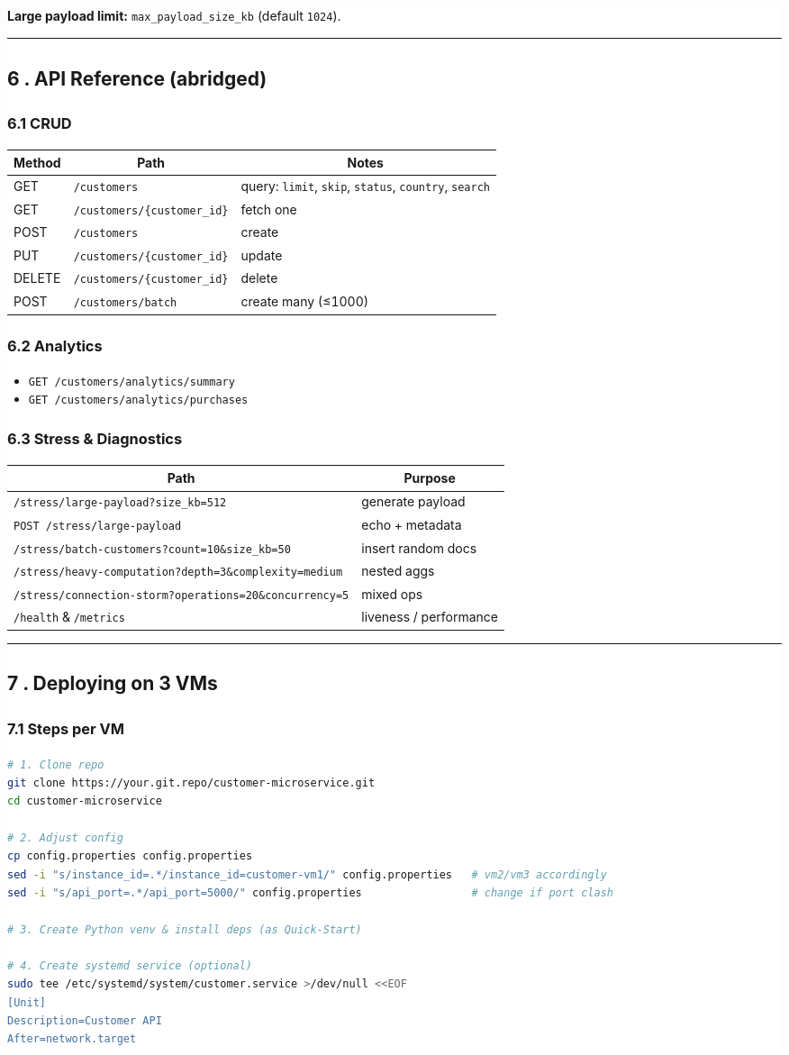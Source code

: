 **Large payload limit:** `max_payload_size_kb` (default `1024`).

---

## 6 . API Reference (abridged)

### 6.1 CRUD

| Method | Path | Notes |
|--------|------|-------|
| GET    | `/customers` | query: `limit`, `skip`, `status`, `country`, `search` |
| GET    | `/customers/{customer_id}` | fetch one |
| POST   | `/customers` | create |
| PUT    | `/customers/{customer_id}` | update |
| DELETE | `/customers/{customer_id}` | delete |
| POST   | `/customers/batch` | create many (≤1000) |

### 6.2 Analytics

* `GET /customers/analytics/summary`
* `GET /customers/analytics/purchases`

### 6.3 Stress & Diagnostics

| Path | Purpose |
|------|---------|
| `/stress/large-payload?size_kb=512` | generate payload |
| `POST /stress/large-payload` | echo + metadata |
| `/stress/batch-customers?count=10&size_kb=50` | insert random docs |
| `/stress/heavy-computation?depth=3&complexity=medium` | nested aggs |
| `/stress/connection-storm?operations=20&concurrency=5` | mixed ops |
| `/health` & `/metrics` | liveness / performance |

---

## 7 . Deploying on 3 VMs

### 7.1 Steps per VM

```bash
# 1. Clone repo
git clone https://your.git.repo/customer-microservice.git
cd customer-microservice

# 2. Adjust config
cp config.properties config.properties
sed -i "s/instance_id=.*/instance_id=customer-vm1/" config.properties   # vm2/vm3 accordingly
sed -i "s/api_port=.*/api_port=5000/" config.properties                 # change if port clash

# 3. Create Python venv & install deps (as Quick-Start)

# 4. Create systemd service (optional)
sudo tee /etc/systemd/system/customer.service >/dev/null <<EOF
[Unit]
Description=Customer API
After=network.target
```